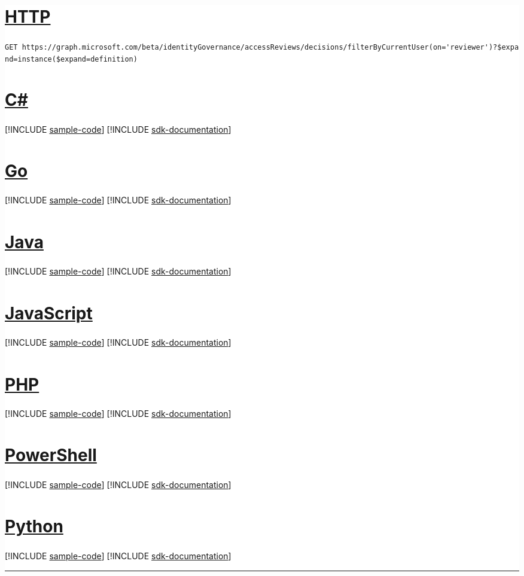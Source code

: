 
# [HTTP](#tab/http)

```msgraph-interactive
GET https://graph.microsoft.com/beta/identityGovernance/accessReviews/decisions/filterByCurrentUser(on='reviewer')?$expand=instance($expand=definition)
```

# [C#](#tab/csharp)
[!INCLUDE [sample-code](../includes/snippets/csharp/list-accessreviewinstancedecisionitem-expand-csharp-snippets.md)]
[!INCLUDE [sdk-documentation](../includes/snippets/snippets-sdk-documentation-link.md)]

# [Go](#tab/go)
[!INCLUDE [sample-code](../includes/snippets/go/list-accessreviewinstancedecisionitem-expand-go-snippets.md)]
[!INCLUDE [sdk-documentation](../includes/snippets/snippets-sdk-documentation-link.md)]

# [Java](#tab/java)
[!INCLUDE [sample-code](../includes/snippets/java/list-accessreviewinstancedecisionitem-expand-java-snippets.md)]
[!INCLUDE [sdk-documentation](../includes/snippets/snippets-sdk-documentation-link.md)]

# [JavaScript](#tab/javascript)
[!INCLUDE [sample-code](../includes/snippets/javascript/list-accessreviewinstancedecisionitem-expand-javascript-snippets.md)]
[!INCLUDE [sdk-documentation](../includes/snippets/snippets-sdk-documentation-link.md)]

# [PHP](#tab/php)
[!INCLUDE [sample-code](../includes/snippets/php/list-accessreviewinstancedecisionitem-expand-php-snippets.md)]
[!INCLUDE [sdk-documentation](../includes/snippets/snippets-sdk-documentation-link.md)]

# [PowerShell](#tab/powershell)
[!INCLUDE [sample-code](../includes/snippets/powershell/list-accessreviewinstancedecisionitem-expand-powershell-snippets.md)]
[!INCLUDE [sdk-documentation](../includes/snippets/snippets-sdk-documentation-link.md)]

# [Python](#tab/python)
[!INCLUDE [sample-code](../includes/snippets/python/list-accessreviewinstancedecisionitem-expand-python-snippets.md)]
[!INCLUDE [sdk-documentation](../includes/snippets/snippets-sdk-documentation-link.md)]

---